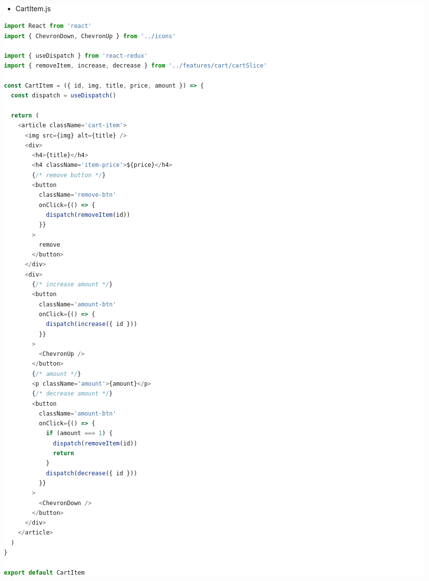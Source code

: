 - CartItem.js

```js
import React from 'react'
import { ChevronDown, ChevronUp } from '../icons'

import { useDispatch } from 'react-redux'
import { removeItem, increase, decrease } from '../features/cart/cartSlice'

const CartItem = ({ id, img, title, price, amount }) => {
  const dispatch = useDispatch()

  return (
    <article className='cart-item'>
      <img src={img} alt={title} />
      <div>
        <h4>{title}</h4>
        <h4 className='item-price'>${price}</h4>
        {/* remove button */}
        <button
          className='remove-btn'
          onClick={() => {
            dispatch(removeItem(id))
          }}
        >
          remove
        </button>
      </div>
      <div>
        {/* increase amount */}
        <button
          className='amount-btn'
          onClick={() => {
            dispatch(increase({ id }))
          }}
        >
          <ChevronUp />
        </button>
        {/* amount */}
        <p className='amount'>{amount}</p>
        {/* decrease amount */}
        <button
          className='amount-btn'
          onClick={() => {
            if (amount === 1) {
              dispatch(removeItem(id))
              return
            }
            dispatch(decrease({ id }))
          }}
        >
          <ChevronDown />
        </button>
      </div>
    </article>
  )
}

export default CartItem
```
